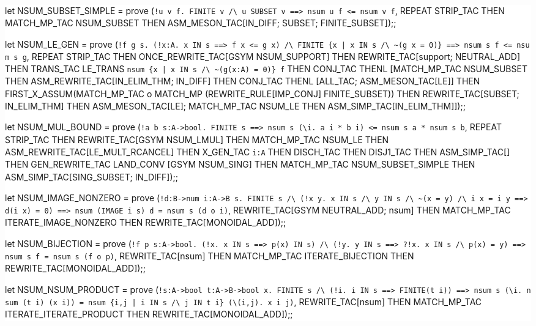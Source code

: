 let NSUM_SUBSET_SIMPLE = prove
 (`!u v f. FINITE v /\ u SUBSET v ==> nsum u f <= nsum v f`,
  REPEAT STRIP_TAC THEN MATCH_MP_TAC NSUM_SUBSET THEN
  ASM_MESON_TAC[IN_DIFF; SUBSET; FINITE_SUBSET]);;

let NSUM_LE_GEN = prove
 (`!f g s. (!x:A. x IN s ==> f x <= g x) /\ FINITE {x | x IN s /\ ~(g x = 0)}
           ==> nsum s f <= nsum s g`,
  REPEAT STRIP_TAC THEN ONCE_REWRITE_TAC[GSYM NSUM_SUPPORT] THEN
  REWRITE_TAC[support; NEUTRAL_ADD] THEN
  TRANS_TAC LE_TRANS `nsum {x | x IN s /\ ~(g(x:A) = 0)} f` THEN
  CONJ_TAC THENL
   [MATCH_MP_TAC NSUM_SUBSET THEN
    ASM_REWRITE_TAC[IN_ELIM_THM; IN_DIFF] THEN
    CONJ_TAC THENL [ALL_TAC; ASM_MESON_TAC[LE]] THEN
    FIRST_X_ASSUM(MATCH_MP_TAC o MATCH_MP (REWRITE_RULE[IMP_CONJ]
      FINITE_SUBSET)) THEN
    REWRITE_TAC[SUBSET; IN_ELIM_THM] THEN ASM_MESON_TAC[LE];
    MATCH_MP_TAC NSUM_LE THEN ASM_SIMP_TAC[IN_ELIM_THM]]);;

let NSUM_MUL_BOUND = prove
 (`!a b s:A->bool.
        FINITE s
        ==> nsum s (\i. a i * b i) <= nsum s a * nsum s b`,
  REPEAT STRIP_TAC THEN REWRITE_TAC[GSYM NSUM_LMUL] THEN
  MATCH_MP_TAC NSUM_LE THEN ASM_REWRITE_TAC[LE_MULT_RCANCEL] THEN
  X_GEN_TAC `i:A` THEN DISCH_TAC THEN DISJ1_TAC THEN
  ASM_SIMP_TAC[] THEN GEN_REWRITE_TAC LAND_CONV [GSYM NSUM_SING] THEN
  MATCH_MP_TAC NSUM_SUBSET_SIMPLE THEN
  ASM_SIMP_TAC[SING_SUBSET; IN_DIFF]);;

let NSUM_IMAGE_NONZERO = prove
 (`!d:B->num i:A->B s.
    FINITE s /\
    (!x y. x IN s /\ y IN s /\ ~(x = y) /\ i x = i y ==> d(i x) = 0)
    ==> nsum (IMAGE i s) d = nsum s (d o i)`,
  REWRITE_TAC[GSYM NEUTRAL_ADD; nsum] THEN
  MATCH_MP_TAC ITERATE_IMAGE_NONZERO THEN REWRITE_TAC[MONOIDAL_ADD]);;

let NSUM_BIJECTION = prove
 (`!f p s:A->bool.
                (!x. x IN s ==> p(x) IN s) /\
                (!y. y IN s ==> ?!x. x IN s /\ p(x) = y)
                ==> nsum s f = nsum s (f o p)`,
  REWRITE_TAC[nsum] THEN MATCH_MP_TAC ITERATE_BIJECTION THEN
  REWRITE_TAC[MONOIDAL_ADD]);;

let NSUM_NSUM_PRODUCT = prove
 (`!s:A->bool t:A->B->bool x.
        FINITE s /\ (!i. i IN s ==> FINITE(t i))
        ==> nsum s (\i. nsum (t i) (x i)) =
            nsum {i,j | i IN s /\ j IN t i} (\(i,j). x i j)`,
  REWRITE_TAC[nsum] THEN MATCH_MP_TAC ITERATE_ITERATE_PRODUCT THEN
  REWRITE_TAC[MONOIDAL_ADD]);;
